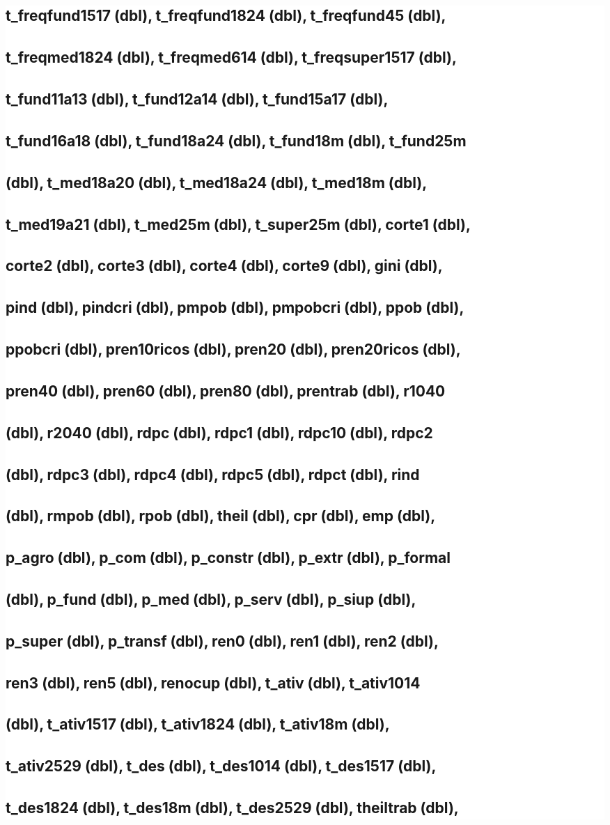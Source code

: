 ##   t_freqfund1517 (dbl), t_freqfund1824 (dbl), t_freqfund45 (dbl),
##   t_freqmed1824 (dbl), t_freqmed614 (dbl), t_freqsuper1517 (dbl),
##   t_fund11a13 (dbl), t_fund12a14 (dbl), t_fund15a17 (dbl),
##   t_fund16a18 (dbl), t_fund18a24 (dbl), t_fund18m (dbl), t_fund25m
##   (dbl), t_med18a20 (dbl), t_med18a24 (dbl), t_med18m (dbl),
##   t_med19a21 (dbl), t_med25m (dbl), t_super25m (dbl), corte1 (dbl),
##   corte2 (dbl), corte3 (dbl), corte4 (dbl), corte9 (dbl), gini (dbl),
##   pind (dbl), pindcri (dbl), pmpob (dbl), pmpobcri (dbl), ppob (dbl),
##   ppobcri (dbl), pren10ricos (dbl), pren20 (dbl), pren20ricos (dbl),
##   pren40 (dbl), pren60 (dbl), pren80 (dbl), prentrab (dbl), r1040
##   (dbl), r2040 (dbl), rdpc (dbl), rdpc1 (dbl), rdpc10 (dbl), rdpc2
##   (dbl), rdpc3 (dbl), rdpc4 (dbl), rdpc5 (dbl), rdpct (dbl), rind
##   (dbl), rmpob (dbl), rpob (dbl), theil (dbl), cpr (dbl), emp (dbl),
##   p_agro (dbl), p_com (dbl), p_constr (dbl), p_extr (dbl), p_formal
##   (dbl), p_fund (dbl), p_med (dbl), p_serv (dbl), p_siup (dbl),
##   p_super (dbl), p_transf (dbl), ren0 (dbl), ren1 (dbl), ren2 (dbl),
##   ren3 (dbl), ren5 (dbl), renocup (dbl), t_ativ (dbl), t_ativ1014
##   (dbl), t_ativ1517 (dbl), t_ativ1824 (dbl), t_ativ18m (dbl),
##   t_ativ2529 (dbl), t_des (dbl), t_des1014 (dbl), t_des1517 (dbl),
##   t_des1824 (dbl), t_des18m (dbl), t_des2529 (dbl), theiltrab (dbl),